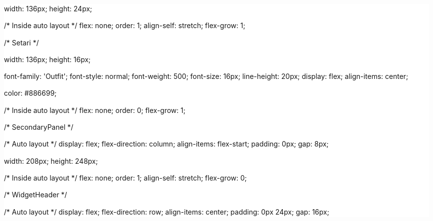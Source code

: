 width: 136px;
height: 24px;


/* Inside auto layout */
flex: none;
order: 1;
align-self: stretch;
flex-grow: 1;


/* Setari */

width: 136px;
height: 16px;

font-family: 'Outfit';
font-style: normal;
font-weight: 500;
font-size: 16px;
line-height: 20px;
display: flex;
align-items: center;

color: #886699;


/* Inside auto layout */
flex: none;
order: 0;
flex-grow: 1;


/* SecondaryPanel */

/* Auto layout */
display: flex;
flex-direction: column;
align-items: flex-start;
padding: 0px;
gap: 8px;

width: 208px;
height: 248px;


/* Inside auto layout */
flex: none;
order: 1;
align-self: stretch;
flex-grow: 0;


/* WidgetHeader */

/* Auto layout */
display: flex;
flex-direction: row;
align-items: center;
padding: 0px 24px;
gap: 16px;
